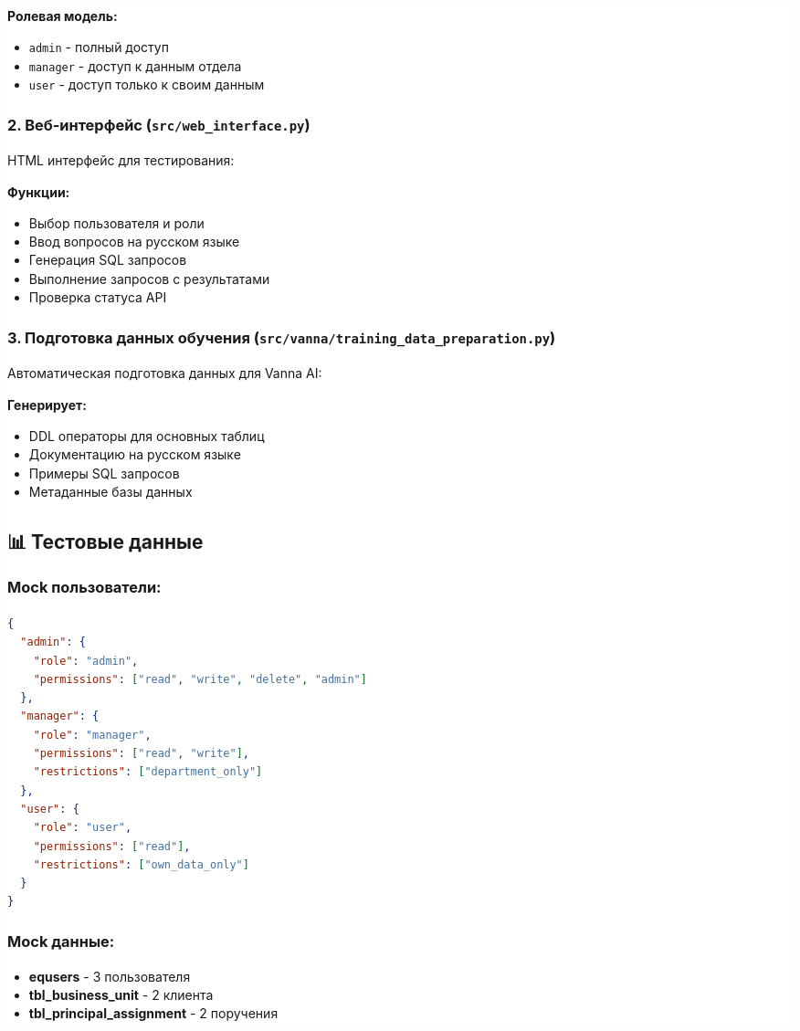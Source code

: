 **Ролевая модель:**
- `admin` - полный доступ
- `manager` - доступ к данным отдела
- `user` - доступ только к своим данным

### **2. Веб-интерфейс (`src/web_interface.py`)**
HTML интерфейс для тестирования:

**Функции:**
- Выбор пользователя и роли
- Ввод вопросов на русском языке
- Генерация SQL запросов
- Выполнение запросов с результатами
- Проверка статуса API

### **3. Подготовка данных обучения (`src/vanna/training_data_preparation.py`)**
Автоматическая подготовка данных для Vanna AI:

**Генерирует:**
- DDL операторы для основных таблиц
- Документацию на русском языке
- Примеры SQL запросов
- Метаданные базы данных

## 📊 **Тестовые данные**

### **Mock пользователи:**
```json
{
  "admin": {
    "role": "admin",
    "permissions": ["read", "write", "delete", "admin"]
  },
  "manager": {
    "role": "manager", 
    "permissions": ["read", "write"],
    "restrictions": ["department_only"]
  },
  "user": {
    "role": "user",
    "permissions": ["read"],
    "restrictions": ["own_data_only"]
  }
}
```

### **Mock данные:**
- **equsers** - 3 пользователя
- **tbl_business_unit** - 2 клиента
- **tbl_principal_assignment** - 2 поручения
